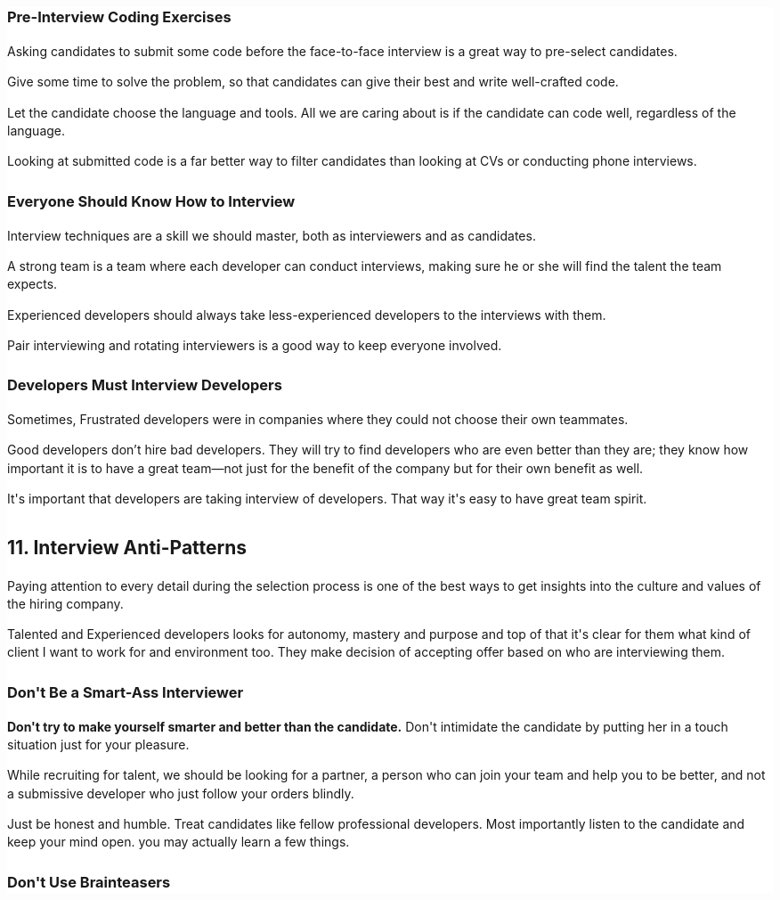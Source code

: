 ### Pre-Interview Coding Exercises

Asking candidates to submit some code before the face-to-face interview is a great way to pre-select candidates.

Give some time to solve the problem, so that candidates can give their best and write well-crafted code.

Let the candidate choose the language and tools. All we are caring about is if the candidate can code well, regardless of the language.

Looking at submitted code is a far better way to filter candidates than looking at CVs or conducting phone interviews.

### Everyone Should Know How to Interview

Interview techniques are a skill we should master, both as interviewers and as candidates.

A strong team is a team where each developer can conduct interviews, making sure he or she will find the talent the team expects.

Experienced developers should always take less-experienced developers to the interviews with them.

Pair interviewing and rotating interviewers is a good way to keep everyone involved.

### Developers Must Interview Developers

Sometimes, Frustrated developers were in companies where they could not choose their own teammates.

Good developers don’t hire bad developers. They will try to find developers who are even better than they are; they know how important it is to have a great team—not just for the benefit of the company but for their own benefit as well.

It's important that developers are taking interview of developers. That way it's easy to have great team spirit.

## 11. Interview Anti-Patterns

Paying attention to every detail during the selection process is one of the best ways to get insights into the culture and values of the hiring company.

Talented and Experienced developers looks for autonomy, mastery and purpose and top of that it's clear for them what kind of client I want to work for and environment too. They make decision of accepting offer based on who are interviewing them.

### Don't Be a Smart-Ass Interviewer

**Don't try to make yourself smarter and better than the candidate.** Don't intimidate the candidate by putting her in a touch situation just for your pleasure.

While recruiting for talent, we should be looking for a partner, a person who can join your team and help you to be better, and not a submissive developer who just follow your orders blindly.

Just be honest and humble. Treat candidates like fellow professional developers. Most importantly listen to the candidate and keep your mind open. you may actually learn a few things.

### Don't Use Brainteasers
